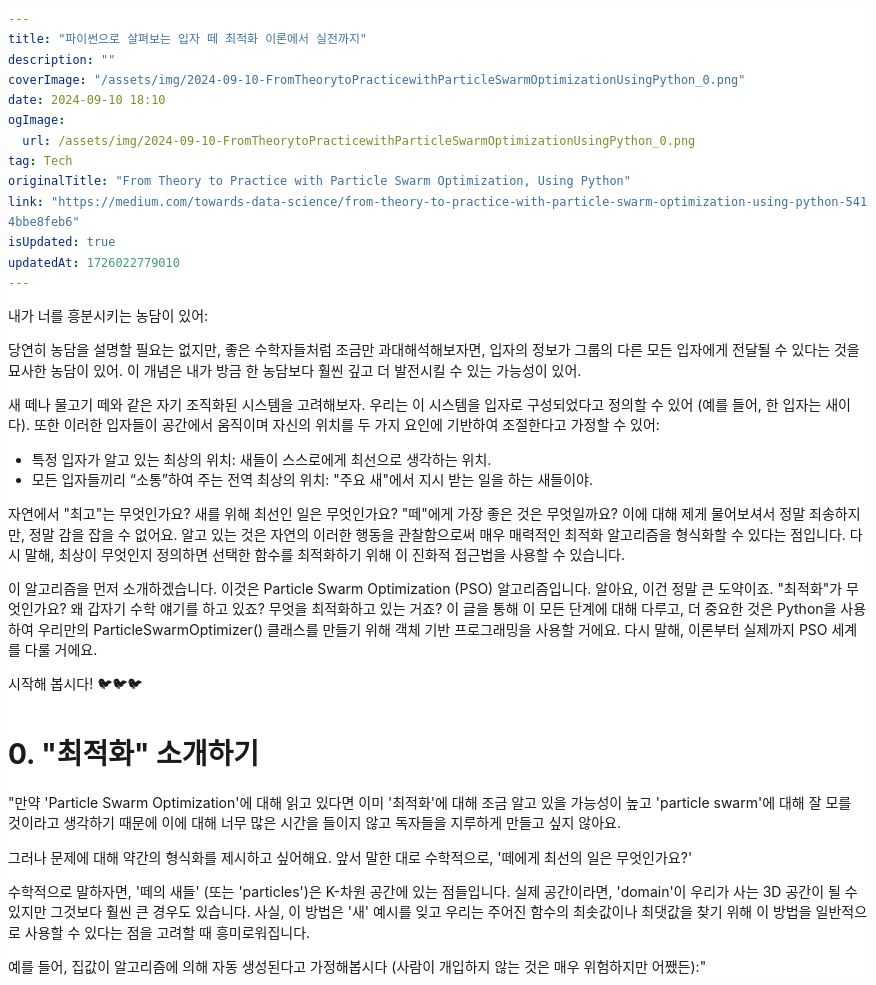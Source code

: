 ```yaml
---
title: "파이썬으로 살펴보는 입자 떼 최적화 이론에서 실전까지"
description: ""
coverImage: "/assets/img/2024-09-10-FromTheorytoPracticewithParticleSwarmOptimizationUsingPython_0.png"
date: 2024-09-10 18:10
ogImage: 
  url: /assets/img/2024-09-10-FromTheorytoPracticewithParticleSwarmOptimizationUsingPython_0.png
tag: Tech
originalTitle: "From Theory to Practice with Particle Swarm Optimization, Using Python"
link: "https://medium.com/towards-data-science/from-theory-to-practice-with-particle-swarm-optimization-using-python-5414bbe8feb6"
isUpdated: true
updatedAt: 1726022779010
---
```



내가 너를 흥분시키는 농담이 있어:

당연히 농담을 설명할 필요는 없지만, 좋은 수학자들처럼 조금만 과대해석해보자면, 입자의 정보가 그룹의 다른 모든 입자에게 전달될 수 있다는 것을 묘사한 농담이 있어. 이 개념은 내가 방금 한 농담보다 훨씬 깊고 더 발전시킬 수 있는 가능성이 있어.

새 떼나 물고기 떼와 같은 자기 조직화된 시스템을 고려해보자. 우리는 이 시스템을 입자로 구성되었다고 정의할 수 있어 (예를 들어, 한 입자는 새이다). 또한 이러한 입자들이 공간에서 움직이며 자신의 위치를 두 가지 요인에 기반하여 조절한다고 가정할 수 있어:

- 특정 입자가 알고 있는 최상의 위치: 새들이 스스로에게 최선으로 생각하는 위치.
- 모든 입자들끼리 “소통”하여 주는 전역 최상의 위치: "주요 새"에서 지시 받는 일을 하는 새들이야.

<div class="content-ad"></div>

자연에서 "최고"는 무엇인가요? 새를 위해 최선인 일은 무엇인가요? "떼"에게 가장 좋은 것은 무엇일까요? 이에 대해 제게 물어보셔서 정말 죄송하지만, 정말 감을 잡을 수 없어요. 알고 있는 것은 자연의 이러한 행동을 관찰함으로써 매우 매력적인 최적화 알고리즘을 형식화할 수 있다는 점입니다. 다시 말해, 최상이 무엇인지 정의하면 선택한 함수를 최적화하기 위해 이 진화적 접근법을 사용할 수 있습니다.

이 알고리즘을 먼저 소개하겠습니다. 이것은 Particle Swarm Optimization (PSO) 알고리즘입니다. 알아요, 이건 정말 큰 도약이죠. "최적화"가 무엇인가요? 왜 갑자기 수학 얘기를 하고 있죠? 무엇을 최적화하고 있는 거죠? 이 글을 통해 이 모든 단계에 대해 다루고, 더 중요한 것은 Python을 사용하여 우리만의 ParticleSwarmOptimizer() 클래스를 만들기 위해 객체 기반 프로그래밍을 사용할 거에요. 다시 말해, 이론부터 실제까지 PSO 세계를 다룰 거에요.

시작해 봅시다! 🐦🐦🐦

# 0. "최적화" 소개하기

<div class="content-ad"></div>

"만약 'Particle Swarm Optimization'에 대해 읽고 있다면 이미 '최적화'에 대해 조금 알고 있을 가능성이 높고 'particle swarm'에 대해 잘 모를 것이라고 생각하기 때문에 이에 대해 너무 많은 시간을 들이지 않고 독자들을 지루하게 만들고 싶지 않아요.

그러나 문제에 대해 약간의 형식화를 제시하고 싶어해요. 앞서 말한 대로 수학적으로, '떼에게 최선의 일은 무엇인가요?'

수학적으로 말하자면, '떼의 새들' (또는 'particles')은 K-차원 공간에 있는 점들입니다. 실제 공간이라면, 'domain'이 우리가 사는 3D 공간이 될 수 있지만 그것보다 훨씬 큰 경우도 있습니다. 사실, 이 방법은 '새' 예시를 잊고 우리는 주어진 함수의 최솟값이나 최댓값을 찾기 위해 이 방법을 일반적으로 사용할 수 있다는 점을 고려할 때 흥미로워집니다.

예를 들어, 집값이 알고리즘에 의해 자동 생성된다고 가정해봅시다 (사람이 개입하지 않는 것은 매우 위험하지만 어쨌든):"
